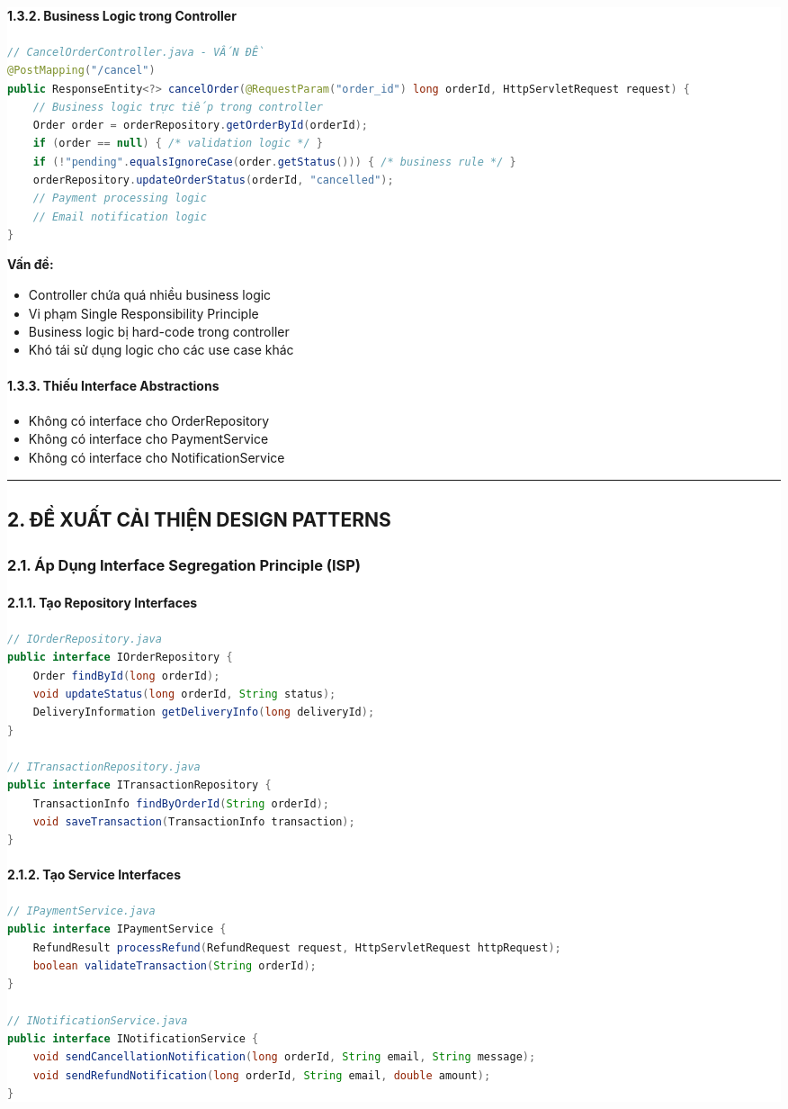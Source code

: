 #### 1.3.2. Business Logic trong Controller
```java
// CancelOrderController.java - VẤN ĐỀ
@PostMapping("/cancel")
public ResponseEntity<?> cancelOrder(@RequestParam("order_id") long orderId, HttpServletRequest request) {
    // Business logic trực tiếp trong controller
    Order order = orderRepository.getOrderById(orderId);
    if (order == null) { /* validation logic */ }
    if (!"pending".equalsIgnoreCase(order.getStatus())) { /* business rule */ }
    orderRepository.updateOrderStatus(orderId, "cancelled");
    // Payment processing logic
    // Email notification logic
}
```

**Vấn đề:**
- Controller chứa quá nhiều business logic
- Vi phạm Single Responsibility Principle
- Business logic bị hard-code trong controller
- Khó tái sử dụng logic cho các use case khác

#### 1.3.3. Thiếu Interface Abstractions
- Không có interface cho OrderRepository
- Không có interface cho PaymentService
- Không có interface cho NotificationService

---

## 2. ĐỀ XUẤT CẢI THIỆN DESIGN PATTERNS

### 2.1. Áp Dụng Interface Segregation Principle (ISP)

#### 2.1.1. Tạo Repository Interfaces
```java
// IOrderRepository.java
public interface IOrderRepository {
    Order findById(long orderId);
    void updateStatus(long orderId, String status);
    DeliveryInformation getDeliveryInfo(long deliveryId);
}

// ITransactionRepository.java  
public interface ITransactionRepository {
    TransactionInfo findByOrderId(String orderId);
    void saveTransaction(TransactionInfo transaction);
}
```

#### 2.1.2. Tạo Service Interfaces
```java
// IPaymentService.java
public interface IPaymentService {
    RefundResult processRefund(RefundRequest request, HttpServletRequest httpRequest);
    boolean validateTransaction(String orderId);
}

// INotificationService.java
public interface INotificationService {
    void sendCancellationNotification(long orderId, String email, String message);
    void sendRefundNotification(long orderId, String email, double amount);
}
```

